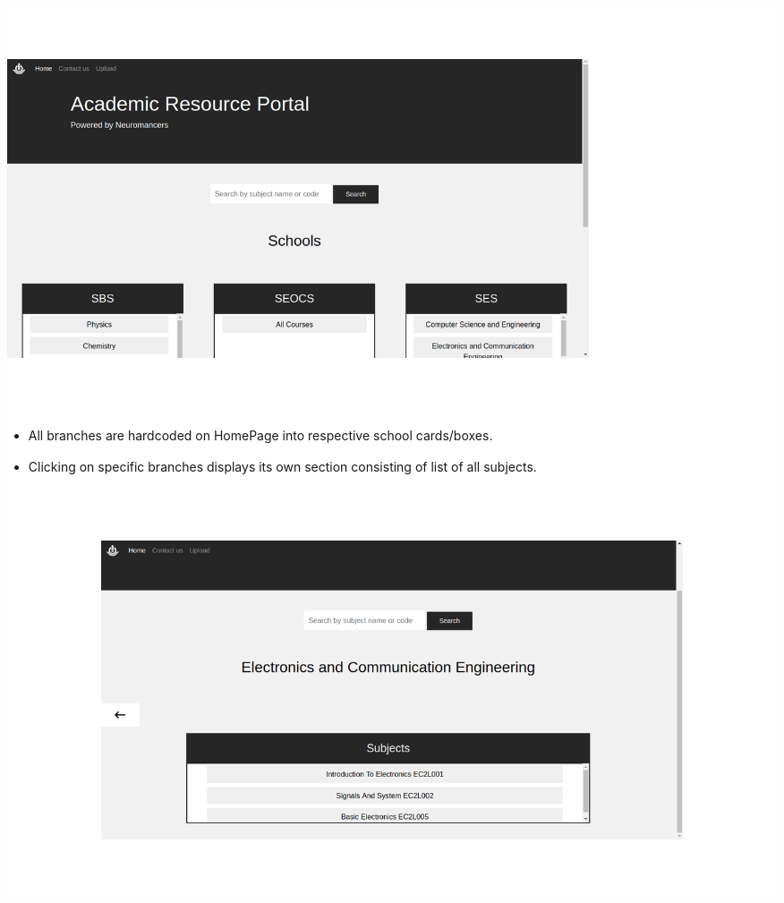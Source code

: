   <img width="650" height="450" src="/public/public/images/TotalHomePage.png">
</p>

- All branches are hardcoded on HomePage into respective school cards/boxes.

- Clicking on specific branches displays its own section consisting of list of all subjects.

<p align="center">
  <img width="650" height="450" src="/public/public/images/branchExample.png"
</p>
